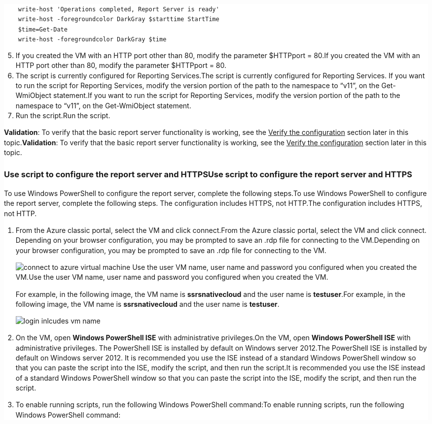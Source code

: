         write-host 'Operations completed, Report Server is ready'
        write-host -foregroundcolor DarkGray $starttime StartTime
        $time=Get-Date
        write-host -foregroundcolor DarkGray $time
5. <span data-ttu-id="9649e-260">If you created the VM with an HTTP port other than 80, modify the parameter $HTTPport = 80.</span><span class="sxs-lookup"><span data-stu-id="9649e-260">If you created the VM with an HTTP port other than 80, modify the parameter $HTTPport = 80.</span></span>
6. <span data-ttu-id="9649e-261">The script is currently configured for  Reporting Services.</span><span class="sxs-lookup"><span data-stu-id="9649e-261">The script is currently configured for  Reporting Services.</span></span> <span data-ttu-id="9649e-262">If you want to run the script for  Reporting Services, modify the version portion of the path to the namespace to “v11”, on the Get-WmiObject statement.</span><span class="sxs-lookup"><span data-stu-id="9649e-262">If you want to run the script for  Reporting Services, modify the version portion of the path to the namespace to “v11”, on the Get-WmiObject statement.</span></span>
7. <span data-ttu-id="9649e-263">Run the script.</span><span class="sxs-lookup"><span data-stu-id="9649e-263">Run the script.</span></span>

<span data-ttu-id="9649e-264">**Validation**: To verify that the basic report server functionality is working, see the [Verify the configuration](#verify-the-configuration) section later in this topic.</span><span class="sxs-lookup"><span data-stu-id="9649e-264">**Validation**: To verify that the basic report server functionality is working, see the [Verify the configuration](#verify-the-configuration) section later in this topic.</span></span>

### <a name="use-script-to-configure-the-report-server-and-https"></a><span data-ttu-id="9649e-265">Use script to configure the report server and HTTPS</span><span class="sxs-lookup"><span data-stu-id="9649e-265">Use script to configure the report server and HTTPS</span></span>
<span data-ttu-id="9649e-266">To use Windows PowerShell to configure the report server, complete the following steps.</span><span class="sxs-lookup"><span data-stu-id="9649e-266">To use Windows PowerShell to configure the report server, complete the following steps.</span></span> <span data-ttu-id="9649e-267">The configuration includes HTTPS, not HTTP.</span><span class="sxs-lookup"><span data-stu-id="9649e-267">The configuration includes HTTPS, not HTTP.</span></span>

1. <span data-ttu-id="9649e-268">From the Azure classic portal, select the VM and click connect.</span><span class="sxs-lookup"><span data-stu-id="9649e-268">From the Azure classic portal, select the VM and click connect.</span></span> <span data-ttu-id="9649e-269">Depending on your browser configuration, you may be prompted to save an .rdp file for connecting to the VM.</span><span class="sxs-lookup"><span data-stu-id="9649e-269">Depending on your browser configuration, you may be prompted to save an .rdp file for connecting to the VM.</span></span>
   
    ![connect to azure virtual machine](https://docstestmedia1.blob.core.windows.net/azure-media/articles/virtual-machines/windows/sqlclassic/media/virtual-machines-windows-classic-ps-sql-report/IC650112.gif) <span data-ttu-id="9649e-271">Use the user VM name, user name and password you configured when you created the VM.</span><span class="sxs-lookup"><span data-stu-id="9649e-271">Use the user VM name, user name and password you configured when you created the VM.</span></span> 
   
    <span data-ttu-id="9649e-272">For example, in the following image, the VM name is **ssrsnativecloud** and the user name is **testuser**.</span><span class="sxs-lookup"><span data-stu-id="9649e-272">For example, in the following image, the VM name is **ssrsnativecloud** and the user name is **testuser**.</span></span>
   
    ![login inlcudes vm name](https://docstestmedia1.blob.core.windows.net/azure-media/articles/virtual-machines/windows/sqlclassic/media/virtual-machines-windows-classic-ps-sql-report/IC764111.png)
2. <span data-ttu-id="9649e-274">On the VM, open **Windows PowerShell ISE** with administrative privileges.</span><span class="sxs-lookup"><span data-stu-id="9649e-274">On the VM, open **Windows PowerShell ISE** with administrative privileges.</span></span> <span data-ttu-id="9649e-275">The PowerShell ISE is installed by default on Windows server 2012.</span><span class="sxs-lookup"><span data-stu-id="9649e-275">The PowerShell ISE is installed by default on Windows server 2012.</span></span> <span data-ttu-id="9649e-276">It is recommended you use the ISE instead of a standard Windows PowerShell window so that you can paste the script into the ISE, modify the script, and then run the script.</span><span class="sxs-lookup"><span data-stu-id="9649e-276">It is recommended you use the ISE instead of a standard Windows PowerShell window so that you can paste the script into the ISE, modify the script, and then run the script.</span></span>
3. <span data-ttu-id="9649e-277">To enable running scripts, run the following Windows PowerShell command:</span><span class="sxs-lookup"><span data-stu-id="9649e-277">To enable running scripts, run the following Windows PowerShell command:</span></span>
   